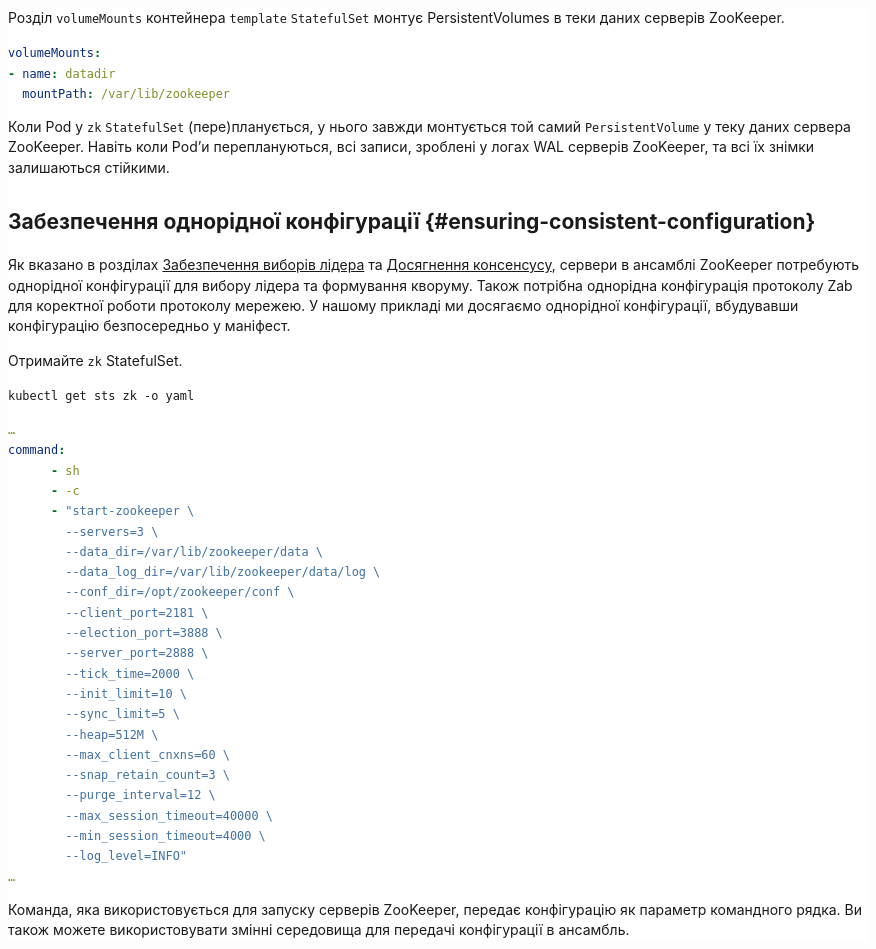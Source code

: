 Розділ `volumeMounts` контейнера `template` `StatefulSet` монтує PersistentVolumes в теки даних серверів ZooKeeper.

```yaml
volumeMounts:
- name: datadir
  mountPath: /var/lib/zookeeper
```

Коли Pod у `zk` `StatefulSet` (пере)планується, у нього завжди монтується той самий `PersistentVolume` у теку даних сервера ZooKeeper. Навіть коли Podʼи переплануються, всі записи, зроблені у логах WAL серверів ZooKeeper, та всі їх знімки залишаються стійкими.

## Забезпечення однорідної конфігурації {#ensuring-consistent-configuration}

Як вказано в розділах [Забезпечення виборів лідера](#facilitating-leader-election) та [Досягнення консенсусу](#achieving-consensus), сервери в ансамблі ZooKeeper потребують однорідної конфігурації для вибору лідера та формування кворуму. Також потрібна однорідна конфігурація протоколу Zab для коректної роботи протоколу мережею. У нашому прикладі ми досягаємо однорідної конфігурації, вбудувавши конфігурацію безпосередньо у маніфест.

Отримайте `zk` StatefulSet.

```shell
kubectl get sts zk -o yaml
```

```yaml
…
command:
      - sh
      - -c
      - "start-zookeeper \
        --servers=3 \
        --data_dir=/var/lib/zookeeper/data \
        --data_log_dir=/var/lib/zookeeper/data/log \
        --conf_dir=/opt/zookeeper/conf \
        --client_port=2181 \
        --election_port=3888 \
        --server_port=2888 \
        --tick_time=2000 \
        --init_limit=10 \
        --sync_limit=5 \
        --heap=512M \
        --max_client_cnxns=60 \
        --snap_retain_count=3 \
        --purge_interval=12 \
        --max_session_timeout=40000 \
        --min_session_timeout=4000 \
        --log_level=INFO"
…
```

Команда, яка використовується для запуску серверів ZooKeeper, передає конфігурацію як параметр командного рядка. Ви також можете використовувати змінні середовища для передачі конфігурації в ансамбль.
